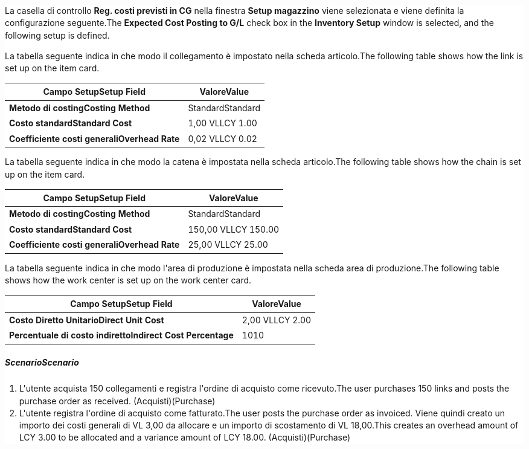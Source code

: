 <span data-ttu-id="d0c1b-136">La casella di controllo **Reg. costi previsti in CG** nella finestra **Setup magazzino** viene selezionata e viene definita la configurazione seguente.</span><span class="sxs-lookup"><span data-stu-id="d0c1b-136">The **Expected Cost Posting to G/L** check box in the **Inventory Setup** window is selected, and the following setup is defined.</span></span>  

<span data-ttu-id="d0c1b-137">La tabella seguente indica in che modo il collegamento è impostato nella scheda articolo.</span><span class="sxs-lookup"><span data-stu-id="d0c1b-137">The following table shows how the link is set up on the item card.</span></span>  

|<span data-ttu-id="d0c1b-138">Campo Setup</span><span class="sxs-lookup"><span data-stu-id="d0c1b-138">Setup Field</span></span>|<span data-ttu-id="d0c1b-139">Valore</span><span class="sxs-lookup"><span data-stu-id="d0c1b-139">Value</span></span>|  
|-----------------|-----------|  
|<span data-ttu-id="d0c1b-140">**Metodo di costing**</span><span class="sxs-lookup"><span data-stu-id="d0c1b-140">**Costing Method**</span></span>|<span data-ttu-id="d0c1b-141">Standard</span><span class="sxs-lookup"><span data-stu-id="d0c1b-141">Standard</span></span>|  
|<span data-ttu-id="d0c1b-142">**Costo standard**</span><span class="sxs-lookup"><span data-stu-id="d0c1b-142">**Standard Cost**</span></span>|<span data-ttu-id="d0c1b-143">1,00 VL</span><span class="sxs-lookup"><span data-stu-id="d0c1b-143">LCY 1.00</span></span>|  
|<span data-ttu-id="d0c1b-144">**Coefficiente costi generali**</span><span class="sxs-lookup"><span data-stu-id="d0c1b-144">**Overhead Rate**</span></span>|<span data-ttu-id="d0c1b-145">0,02 VL</span><span class="sxs-lookup"><span data-stu-id="d0c1b-145">LCY 0.02</span></span>|  

<span data-ttu-id="d0c1b-146">La tabella seguente indica in che modo la catena è impostata nella scheda articolo.</span><span class="sxs-lookup"><span data-stu-id="d0c1b-146">The following table shows how the chain is set up on the item card.</span></span>  

|<span data-ttu-id="d0c1b-147">Campo Setup</span><span class="sxs-lookup"><span data-stu-id="d0c1b-147">Setup Field</span></span>|<span data-ttu-id="d0c1b-148">Valore</span><span class="sxs-lookup"><span data-stu-id="d0c1b-148">Value</span></span>|  
|-----------------|-----------|  
|<span data-ttu-id="d0c1b-149">**Metodo di costing**</span><span class="sxs-lookup"><span data-stu-id="d0c1b-149">**Costing Method**</span></span>|<span data-ttu-id="d0c1b-150">Standard</span><span class="sxs-lookup"><span data-stu-id="d0c1b-150">Standard</span></span>|  
|<span data-ttu-id="d0c1b-151">**Costo standard**</span><span class="sxs-lookup"><span data-stu-id="d0c1b-151">**Standard Cost**</span></span>|<span data-ttu-id="d0c1b-152">150,00 VL</span><span class="sxs-lookup"><span data-stu-id="d0c1b-152">LCY 150.00</span></span>|  
|<span data-ttu-id="d0c1b-153">**Coefficiente costi generali**</span><span class="sxs-lookup"><span data-stu-id="d0c1b-153">**Overhead Rate**</span></span>|<span data-ttu-id="d0c1b-154">25,00 VL</span><span class="sxs-lookup"><span data-stu-id="d0c1b-154">LCY 25.00</span></span>|  

<span data-ttu-id="d0c1b-155">La tabella seguente indica in che modo l'area di produzione è impostata nella scheda area di produzione.</span><span class="sxs-lookup"><span data-stu-id="d0c1b-155">The following table shows how the work center is set up on the work center card.</span></span>  

|<span data-ttu-id="d0c1b-156">Campo Setup</span><span class="sxs-lookup"><span data-stu-id="d0c1b-156">Setup Field</span></span>|<span data-ttu-id="d0c1b-157">Valore</span><span class="sxs-lookup"><span data-stu-id="d0c1b-157">Value</span></span>|  
|-----------------|-----------|  
|<span data-ttu-id="d0c1b-158">**Costo Diretto Unitario**</span><span class="sxs-lookup"><span data-stu-id="d0c1b-158">**Direct Unit Cost**</span></span>|<span data-ttu-id="d0c1b-159">2,00 VL</span><span class="sxs-lookup"><span data-stu-id="d0c1b-159">LCY 2.00</span></span>|  
|<span data-ttu-id="d0c1b-160">**Percentuale di costo indiretto**</span><span class="sxs-lookup"><span data-stu-id="d0c1b-160">**Indirect Cost Percentage**</span></span>|<span data-ttu-id="d0c1b-161">10</span><span class="sxs-lookup"><span data-stu-id="d0c1b-161">10</span></span>|  

##### <a name="scenario"></a><span data-ttu-id="d0c1b-162">Scenario</span><span class="sxs-lookup"><span data-stu-id="d0c1b-162">Scenario</span></span>  
1. <span data-ttu-id="d0c1b-163">L'utente acquista 150 collegamenti e registra l'ordine di acquisto come ricevuto.</span><span class="sxs-lookup"><span data-stu-id="d0c1b-163">The user purchases 150 links and posts the purchase order as received.</span></span> <span data-ttu-id="d0c1b-164">(Acquisti)</span><span class="sxs-lookup"><span data-stu-id="d0c1b-164">(Purchase)</span></span>  
2. <span data-ttu-id="d0c1b-165">L'utente registra l'ordine di acquisto come fatturato.</span><span class="sxs-lookup"><span data-stu-id="d0c1b-165">The user posts the purchase order as invoiced.</span></span> <span data-ttu-id="d0c1b-166">Viene quindi creato un importo dei costi generali di VL 3,00 da allocare e un importo di scostamento di VL 18,00.</span><span class="sxs-lookup"><span data-stu-id="d0c1b-166">This creates an overhead amount of LCY 3.00 to be allocated and a variance amount of LCY 18.00.</span></span> <span data-ttu-id="d0c1b-167">(Acquisti)</span><span class="sxs-lookup"><span data-stu-id="d0c1b-167">(Purchase)</span></span>  
